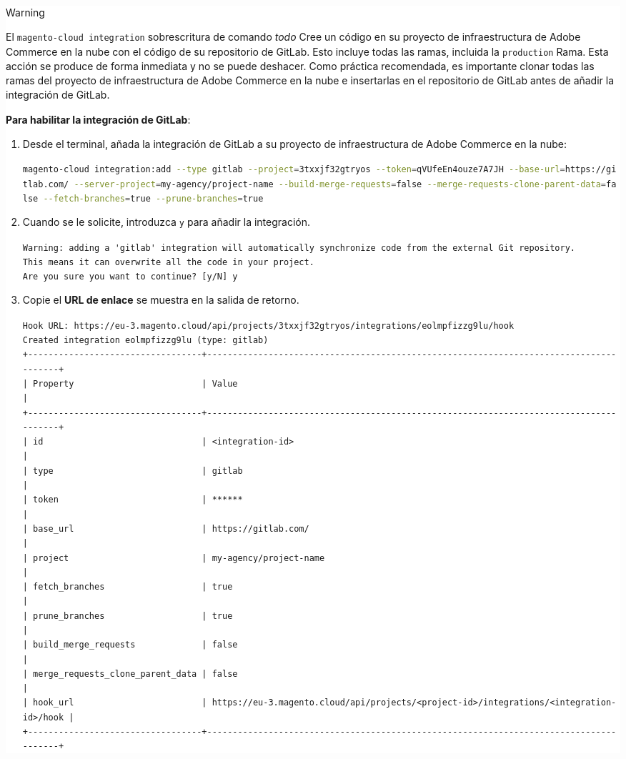 >[!WARNING]
>
>El `magento-cloud integration` sobrescritura de comando _todo_ Cree un código en su proyecto de infraestructura de Adobe Commerce en la nube con el código de su repositorio de GitLab. Esto incluye todas las ramas, incluida la `production` Rama. Esta acción se produce de forma inmediata y no se puede deshacer. Como práctica recomendada, es importante clonar todas las ramas del proyecto de infraestructura de Adobe Commerce en la nube e insertarlas en el repositorio de GitLab antes de añadir la integración de GitLab.

**Para habilitar la integración de GitLab**:

1. Desde el terminal, añada la integración de GitLab a su proyecto de infraestructura de Adobe Commerce en la nube:

   ```bash
   magento-cloud integration:add --type gitlab --project=3txxjf32gtryos --token=qVUfeEn4ouze7A7JH --base-url=https://gitlab.com/ --server-project=my-agency/project-name --build-merge-requests=false --merge-requests-clone-parent-data=false --fetch-branches=true --prune-branches=true
   ```

1. Cuando se le solicite, introduzca `y` para añadir la integración.

   ```terminal
   Warning: adding a 'gitlab' integration will automatically synchronize code from the external Git repository.
   This means it can overwrite all the code in your project.
   Are you sure you want to continue? [y/N] y
   ```

1. Copie el **URL de enlace** se muestra en la salida de retorno.

   ```terminal
   Hook URL: https://eu-3.magento.cloud/api/projects/3txxjf32gtryos/integrations/eolmpfizzg9lu/hook
   Created integration eolmpfizzg9lu (type: gitlab)
   +----------------------------------+---------------------------------------------------------------------------------------+
   | Property                         | Value                                                                                 |
   +----------------------------------+---------------------------------------------------------------------------------------+
   | id                               | <integration-id>                                                                      |
   | type                             | gitlab                                                                                |
   | token                            | ******                                                                                |
   | base_url                         | https://gitlab.com/                                                                   |
   | project                          | my-agency/project-name                                                                |
   | fetch_branches                   | true                                                                                  |
   | prune_branches                   | true                                                                                  |
   | build_merge_requests             | false                                                                                 |
   | merge_requests_clone_parent_data | false                                                                                 |
   | hook_url                         | https://eu-3.magento.cloud/api/projects/<project-id>/integrations/<integration-id>/hook |
   +----------------------------------+---------------------------------------------------------------------------------------+
   ```
